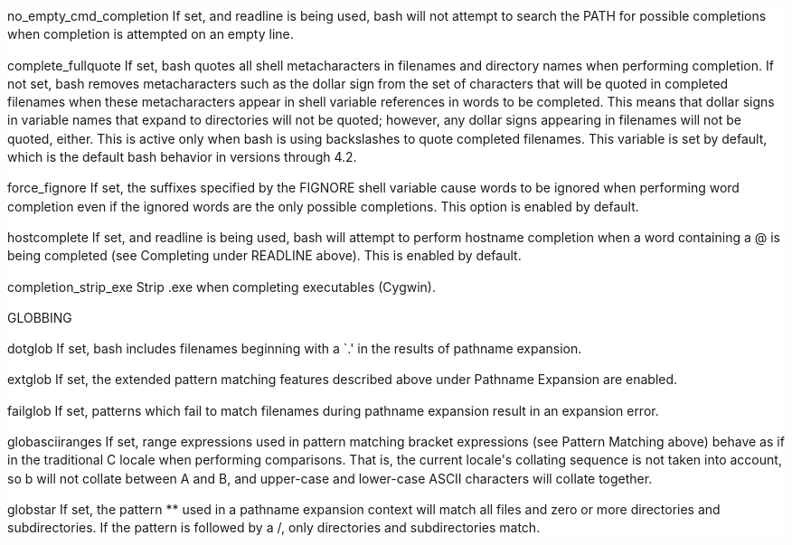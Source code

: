 no_empty_cmd_completion
If set, and readline is being used, bash will not attempt to search the PATH 
for possible completions when completion is attempted on an empty line.

complete_fullquote
If set, bash quotes all shell metacharacters in filenames and directory names when performing completion.
If not set, bash removes metacharacters such as the dollar sign from the set of characters that will be 
quoted in completed filenames when these metacharacters appear in shell variable references in words to 
be completed. This means that dollar signs in variable names that expand to directories will not be quoted; 
however, any dollar signs appearing in filenames will not be quoted, either. 
This is active only when bash is using backslashes to quote completed filenames. 
This variable is set by default, which is the default bash behavior in versions through 4.2.

force_fignore
If set, the suffixes specified by the FIGNORE shell variable cause words to be ignored 
when performing word completion even if the ignored words are the only possible completions. 
This option is enabled by default.

hostcomplete
If set, and readline is being used, bash will attempt to perform hostname completion 
when a word containing a @ is being completed (see Completing under READLINE above). 
This is enabled by default.

completion_strip_exe
Strip .exe when completing executables (Cygwin).


GLOBBING

dotglob 
If set, bash includes filenames beginning with a `.' in the results of pathname expansion.

extglob 
If set, the extended pattern matching features described above under Pathname Expansion are enabled.

failglob
If set, patterns which fail to match filenames during pathname expansion result in an expansion error.

globasciiranges
If set, range expressions used in pattern matching bracket expressions (see Pattern Matching above)
behave as if in the traditional C locale when performing comparisons.  That is, the current locale's 
collating sequence is not taken into account, so b will not collate between A and B, and upper-case 
and lower-case ASCII characters will collate together.

globstar
If set, the pattern ** used in a pathname expansion context will match all files and zero or more 
directories and subdirectories. If the pattern is followed by a /, only directories and subdirectories match.
